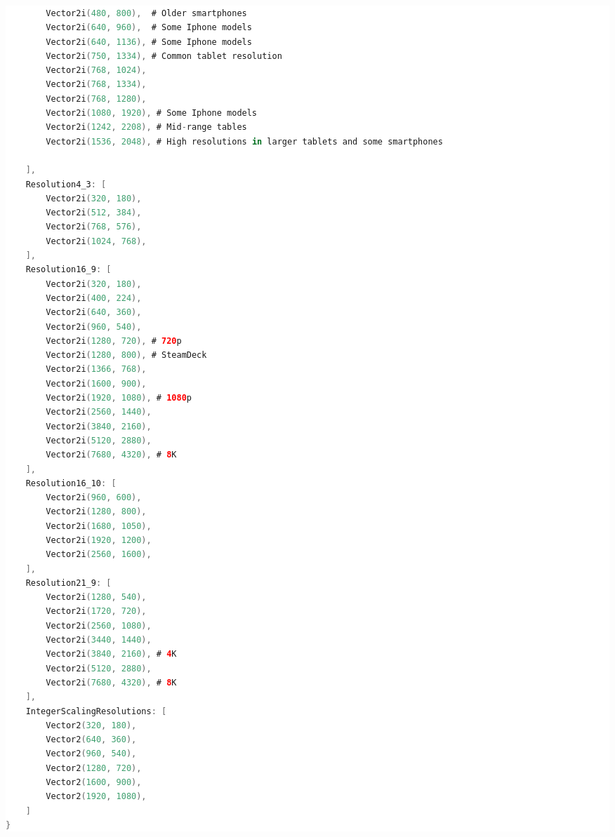 ```swift
		Vector2i(480, 800),  # Older smartphones
		Vector2i(640, 960),  # Some Iphone models
		Vector2i(640, 1136), # Some Iphone models
		Vector2i(750, 1334), # Common tablet resolution
		Vector2i(768, 1024),
		Vector2i(768, 1334),
		Vector2i(768, 1280),
		Vector2i(1080, 1920), # Some Iphone models
		Vector2i(1242, 2208), # Mid-range tables
		Vector2i(1536, 2048), # High resolutions in larger tablets and some smartphones

	],
	Resolution4_3: [
	  	Vector2i(320, 180),
	   	Vector2i(512, 384),
		Vector2i(768, 576),
		Vector2i(1024, 768),
	],
	Resolution16_9: [
	  	Vector2i(320, 180),
		Vector2i(400, 224),
		Vector2i(640, 360),
		Vector2i(960, 540),
		Vector2i(1280, 720), # 720p
		Vector2i(1280, 800), # SteamDeck
		Vector2i(1366, 768),
		Vector2i(1600, 900),
		Vector2i(1920, 1080), # 1080p
		Vector2i(2560, 1440),
		Vector2i(3840, 2160),
		Vector2i(5120, 2880),
		Vector2i(7680, 4320), # 8K
	],
	Resolution16_10: [
		Vector2i(960, 600),
		Vector2i(1280, 800),
		Vector2i(1680, 1050),
		Vector2i(1920, 1200),
		Vector2i(2560, 1600),
	],
	Resolution21_9: [
	 	Vector2i(1280, 540),
		Vector2i(1720, 720),
		Vector2i(2560, 1080),
		Vector2i(3440, 1440),
		Vector2i(3840, 2160), # 4K
		Vector2i(5120, 2880),
		Vector2i(7680, 4320), # 8K
	],
	IntegerScalingResolutions: [
		Vector2(320, 180),
		Vector2(640, 360),
		Vector2(960, 540),
		Vector2(1280, 720),
		Vector2(1600, 900),
		Vector2(1920, 1080),
	]
}

```
